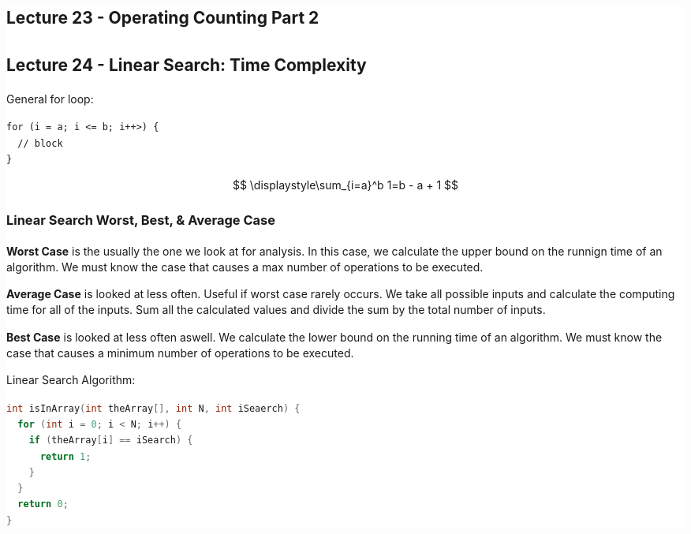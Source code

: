 ## Lecture 23 - Operating Counting Part 2

<audio controls>
  <source src="SCC.121.slides/x.operationCountingPrt2.mp3" type="audio/mpeg">
  Your browser does not support the audio element.
</audio>

## Lecture 24 - Linear Search: Time Complexity

<audio controls>
  <source src="SCC.121.slides/y.linearSearchTimeComplexity.mp3" type="audio/mpeg">
  Your browser does not support the audio element.
</audio>

General for loop:

```
for (i = a; i <= b; i++>) {
  // block
}
```

$$
\displaystyle\sum_{i=a}^b 1=b - a + 1
$$

### Linear Search Worst, Best, & Average Case

**Worst Case** is the usually the one we look at for analysis. In this case, we calculate the upper bound on the runnign time of an algorithm. We must know the case that causes a max number of operations to be executed.

**Average Case** is looked at less often. Useful if worst case rarely occurs. We take all possible inputs and calculate the computing time for all of the inputs. Sum all the calculated values and divide the sum by the total number of inputs.

**Best Case** is looked at less often aswell. We calculate the lower bound on the running time of an algorithm. We must know the case that causes a minimum number of operations to be executed.

Linear Search Algorithm:

```C
int isInArray(int theArray[], int N, int iSeaerch) {
  for (int i = 0; i < N; i++) {
    if (theArray[i] == iSearch) {
      return 1;
    }
  }
  return 0;
}
```
